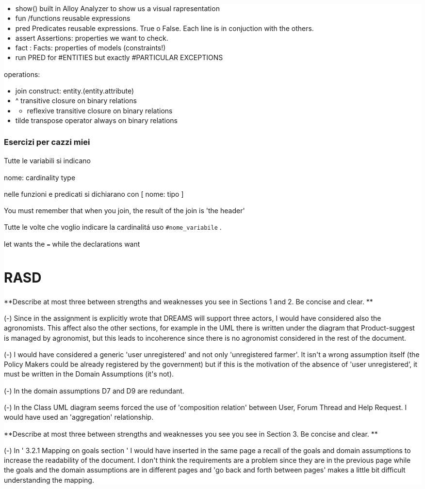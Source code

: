 - show() built in Alloy Analyzer to show us a visual rapresentation 
- fun /functions reusable expressions
- pred Predicates reusable expressions. True o False. Each line is in conjuction with the others.
- assert Assertions: properties we want to check.
- fact :  Facts: properties of models (constraints!) 
- run PRED for #ENTITIES but exactly #PARTICULAR EXCEPTIONS

operations: 

- join construct: entity.(entity.attribute)
- ^ transitive closure on binary relations 
- * reflexive transitive closure on binary relations
- tilde transpose operator always on binary relations

### Esercizi per cazzi miei 

Tutte le variabili si indicano 

nome: cardinality type 

nelle funzioni e predicati si dichiarano con [ nome: tipo ]

You must remember that when you join, the result of the join is 'the header'

Tutte le volte che voglio indicare la cardinalitá uso ```#nome_variabile``` . 


let wants the ```=``` while the declarations want 

# RASD 

**Describe at most three between strengths and weaknesses you see in Sections 1 and 2. Be concise and clear. **

(-) Since in the assignment is explicitly wrote that DREAMS will support three actors, I would have considered also the agronomists. This affect also the other sections, for example in the UML there is written under the diagram that Product-suggest is managed by agronomist, but this leads to incoherence since there is no agronomist considered in the rest of the document.

(-) I would have considered a generic 'user unregistered' and not only 'unregistered farmer'. It isn't a wrong assumption itself (the Policy Makers could be already registered by the government) but if this is the motivation of the absence of 'user unregistered’, it must be written in the Domain Assumptions (it's not).

(-) In the domain assumptions D7 and D9 are redundant.

(-) In the Class UML diagram seems forced the use of 'composition relation' between User, Forum Thread and Help Request. I would have used an 'aggregation' relationship.

**Describe at most three between strengths and weaknesses you see you see in Section 3. Be concise and clear. **

(-) In ' 3.2.1 Mapping on goals section ' I would have inserted in the same page a recall of the goals and domain assumptions to increase the readability of the document. I don't think the requirements are a problem since they are in the previous page while the goals and the domain assumptions are in different pages and 'go back and forth between pages' makes a little bit difficult understanding the mapping.
